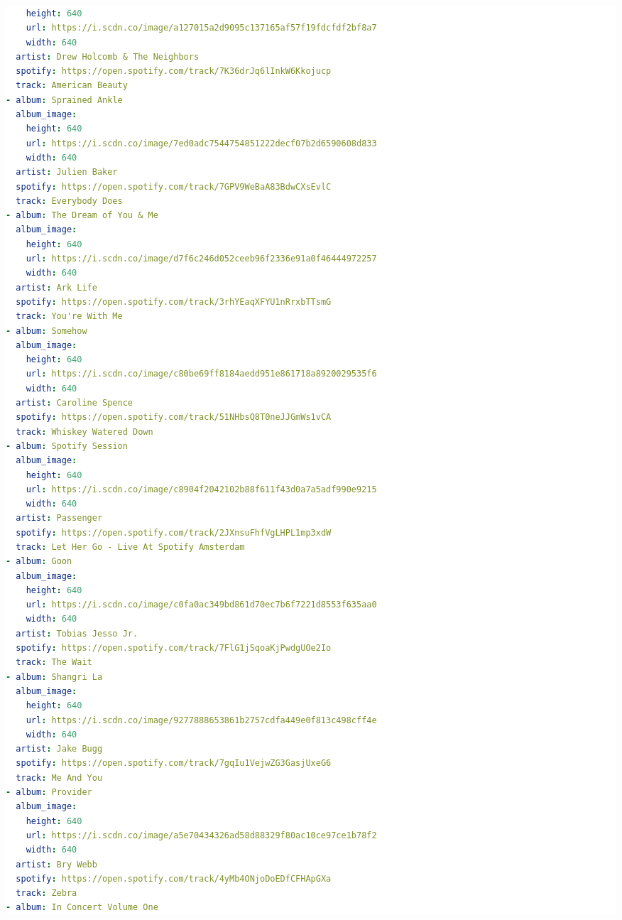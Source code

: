 ```yaml
    height: 640
    url: https://i.scdn.co/image/a127015a2d9095c137165af57f19fdcfdf2bf8a7
    width: 640
  artist: Drew Holcomb & The Neighbors
  spotify: https://open.spotify.com/track/7K36drJq6lInkW6Kkojucp
  track: American Beauty
- album: Sprained Ankle
  album_image:
    height: 640
    url: https://i.scdn.co/image/7ed0adc7544754851222decf07b2d6590608d833
    width: 640
  artist: Julien Baker
  spotify: https://open.spotify.com/track/7GPV9WeBaA83BdwCXsEvlC
  track: Everybody Does
- album: The Dream of You & Me
  album_image:
    height: 640
    url: https://i.scdn.co/image/d7f6c246d052ceeb96f2336e91a0f46444972257
    width: 640
  artist: Ark Life
  spotify: https://open.spotify.com/track/3rhYEaqXFYU1nRrxbTTsmG
  track: You're With Me
- album: Somehow
  album_image:
    height: 640
    url: https://i.scdn.co/image/c80be69ff8184aedd951e861718a8920029535f6
    width: 640
  artist: Caroline Spence
  spotify: https://open.spotify.com/track/51NHbsQ8T0neJJGmWs1vCA
  track: Whiskey Watered Down
- album: Spotify Session
  album_image:
    height: 640
    url: https://i.scdn.co/image/c8904f2042102b88f611f43d0a7a5adf990e9215
    width: 640
  artist: Passenger
  spotify: https://open.spotify.com/track/2JXnsuFhfVgLHPL1mp3xdW
  track: Let Her Go - Live At Spotify Amsterdam
- album: Goon
  album_image:
    height: 640
    url: https://i.scdn.co/image/c0fa0ac349bd861d70ec7b6f7221d8553f635aa0
    width: 640
  artist: Tobias Jesso Jr.
  spotify: https://open.spotify.com/track/7FlG1jSqoaKjPwdgUOe2Io
  track: The Wait
- album: Shangri La
  album_image:
    height: 640
    url: https://i.scdn.co/image/9277888653861b2757cdfa449e0f813c498cff4e
    width: 640
  artist: Jake Bugg
  spotify: https://open.spotify.com/track/7gqIu1VejwZG3GasjUxeG6
  track: Me And You
- album: Provider
  album_image:
    height: 640
    url: https://i.scdn.co/image/a5e70434326ad58d88329f80ac10ce97ce1b78f2
    width: 640
  artist: Bry Webb
  spotify: https://open.spotify.com/track/4yMb4ONjoDoEDfCFHApGXa
  track: Zebra
- album: In Concert Volume One
```